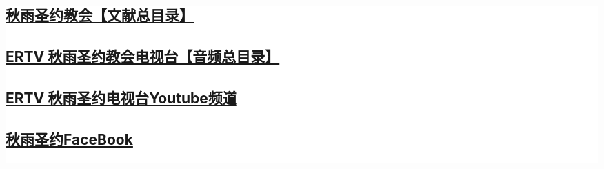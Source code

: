 ## [秋雨圣约教会【文献总目录】](https://github.com/chengduqiuyu/-/issues/15)

## [ERTV 秋雨圣约教会电视台【音频总目录】](https://github.com/chengduqiuyu/-/issues/13)

##  [ERTV 秋雨圣约电视台Youtube频道](https://www.youtube.com/channel/UCn7IF7YEKrgKi0LaCsX8YCg/about)

## [秋雨圣约FaceBook](https://www.facebook.com/church.earlyraincovenant)
------------------------------------------------------------------------------------------------------------



